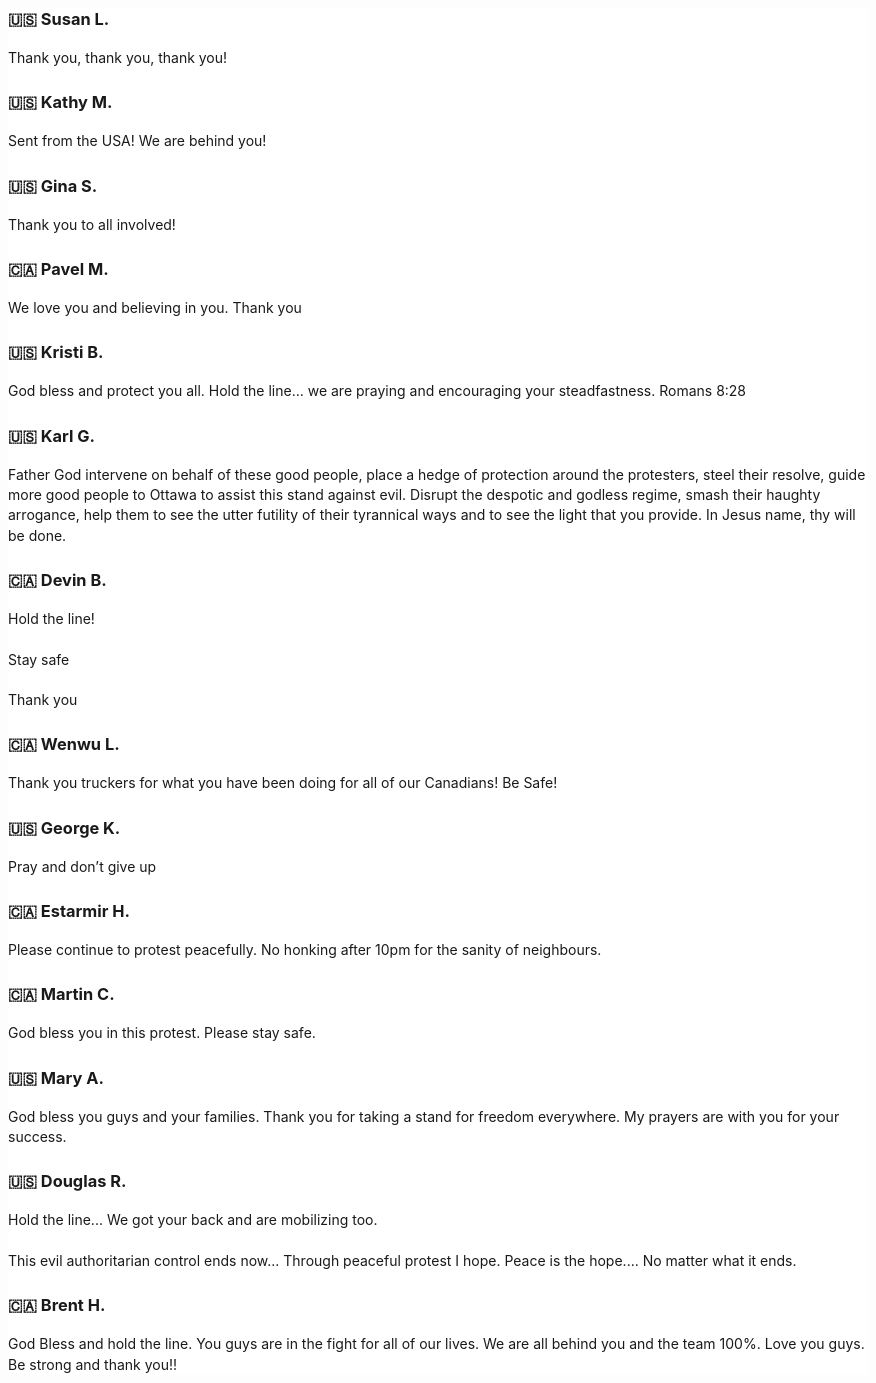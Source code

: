 ### 🇺🇸 Susan L.
Thank you, thank you, thank you!

### 🇺🇸 Kathy M.
Sent from the USA!  We are behind you!

### 🇺🇸 Gina S.
Thank you to all involved!

### 🇨🇦 Pavel M.
We love you and believing in you. Thank you 

### 🇺🇸 Kristi B.
God bless and protect you all. Hold the line… we are praying and encouraging your steadfastness. Romans 8:28

### 🇺🇸 Karl G.
Father God intervene on behalf of these good people, place a hedge of protection around the protesters, steel their resolve, guide more good people to Ottawa to assist this stand against evil. Disrupt the despotic and godless regime, smash their haughty arrogance, help them to see the utter futility of their tyrannical ways and to see the light that you provide. In Jesus name, thy will be done. 

### 🇨🇦 Devin B.
Hold the line!<br /><br />Stay safe<br /><br />Thank you

### 🇨🇦 Wenwu L.
Thank you truckers for what you have been doing for all of our Canadians! Be Safe!

### 🇺🇸 George K.
Pray and don’t give up

### 🇨🇦 Estarmir H.
Please continue to protest peacefully. No honking after 10pm for the sanity of neighbours.

### 🇨🇦 Martin C.
God bless you in this protest. Please stay safe.

### 🇺🇸 Mary A.
God bless you guys and your families.  Thank you for taking a stand for freedom everywhere.  My prayers are with you for your success.

### 🇺🇸 Douglas R.
Hold the line... We got your back and are mobilizing too.<br /><br />This evil authoritarian control ends now... Through peaceful protest I hope. Peace is the hope.... No matter what it ends. 

### 🇨🇦 Brent H.
God Bless and hold the line. You guys are in the fight for all of our lives. We are all behind you and the team 100%. Love you guys. Be strong and thank you!!
